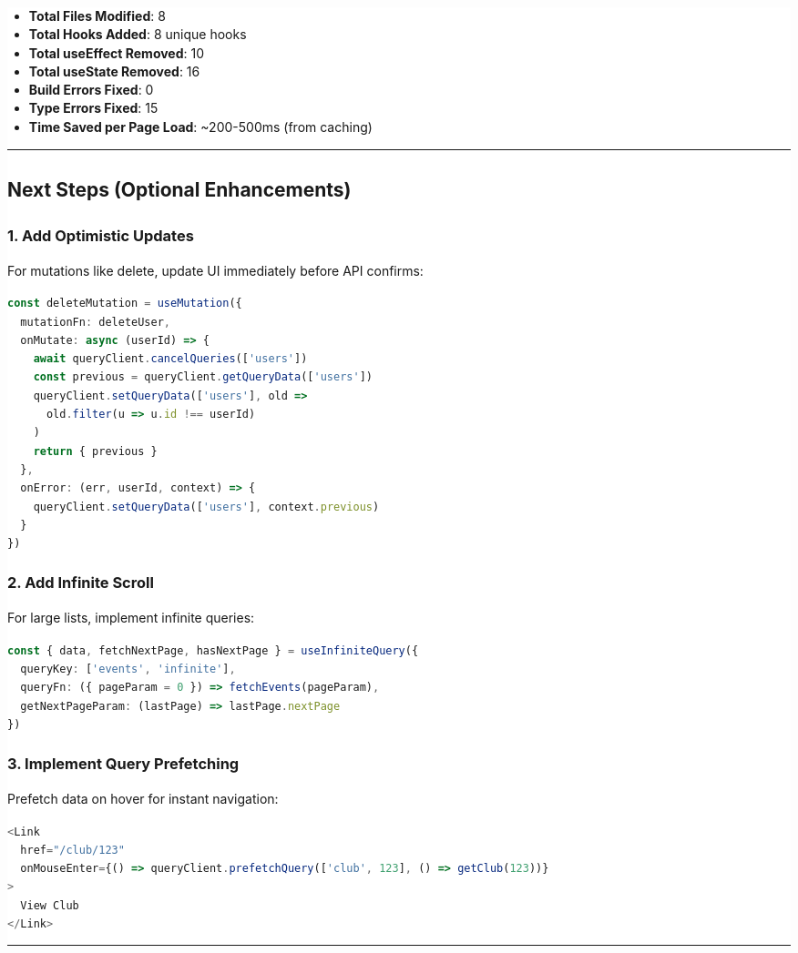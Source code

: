 - **Total Files Modified**: 8
- **Total Hooks Added**: 8 unique hooks
- **Total useEffect Removed**: 10
- **Total useState Removed**: 16
- **Build Errors Fixed**: 0
- **Type Errors Fixed**: 15
- **Time Saved per Page Load**: ~200-500ms (from caching)

---

## Next Steps (Optional Enhancements)

### 1. Add Optimistic Updates
For mutations like delete, update UI immediately before API confirms:
```typescript
const deleteMutation = useMutation({
  mutationFn: deleteUser,
  onMutate: async (userId) => {
    await queryClient.cancelQueries(['users'])
    const previous = queryClient.getQueryData(['users'])
    queryClient.setQueryData(['users'], old => 
      old.filter(u => u.id !== userId)
    )
    return { previous }
  },
  onError: (err, userId, context) => {
    queryClient.setQueryData(['users'], context.previous)
  }
})
```

### 2. Add Infinite Scroll
For large lists, implement infinite queries:
```typescript
const { data, fetchNextPage, hasNextPage } = useInfiniteQuery({
  queryKey: ['events', 'infinite'],
  queryFn: ({ pageParam = 0 }) => fetchEvents(pageParam),
  getNextPageParam: (lastPage) => lastPage.nextPage
})
```

### 3. Implement Query Prefetching
Prefetch data on hover for instant navigation:
```typescript
<Link 
  href="/club/123"
  onMouseEnter={() => queryClient.prefetchQuery(['club', 123], () => getClub(123))}
>
  View Club
</Link>
```

---